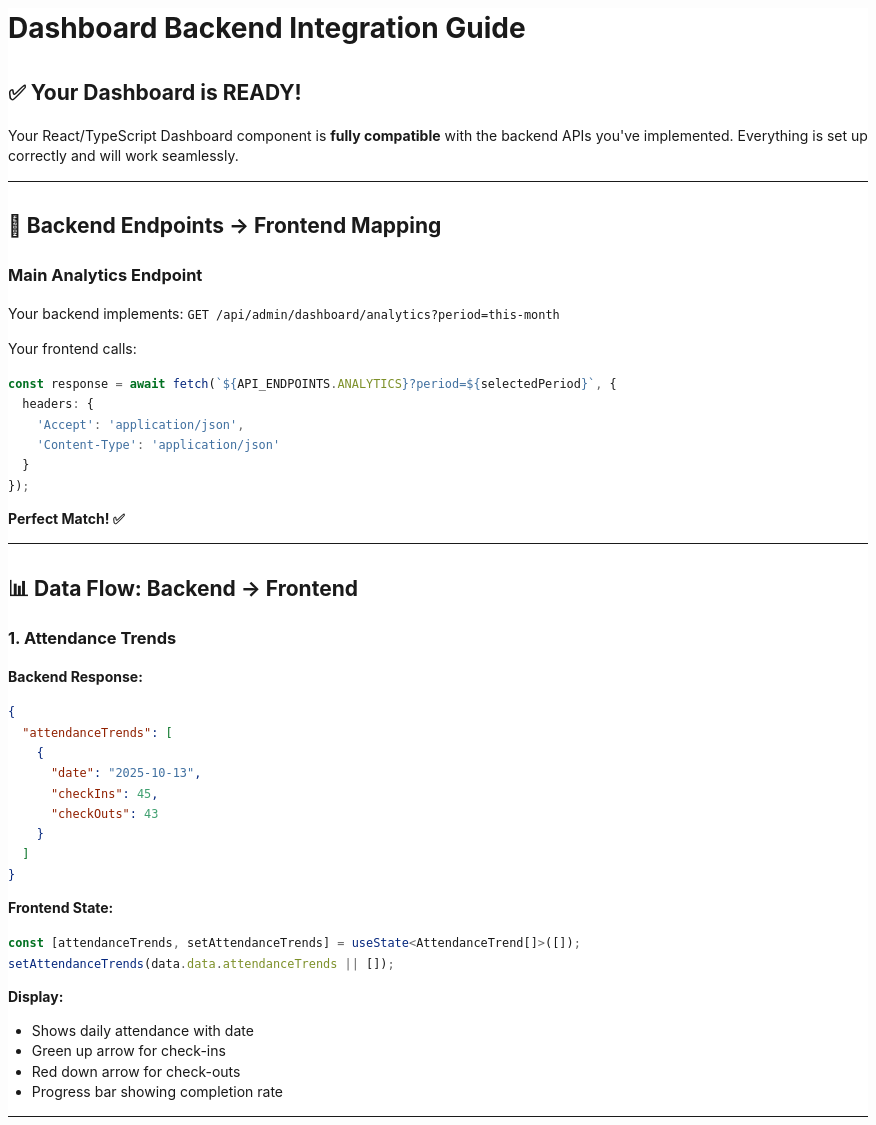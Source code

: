 # Dashboard Backend Integration Guide

## ✅ Your Dashboard is READY!

Your React/TypeScript Dashboard component is **fully compatible** with the backend APIs you've implemented. Everything is set up correctly and will work seamlessly.

---

## 🎯 Backend Endpoints → Frontend Mapping

### Main Analytics Endpoint
Your backend implements: `GET /api/admin/dashboard/analytics?period=this-month`

Your frontend calls:
```typescript
const response = await fetch(`${API_ENDPOINTS.ANALYTICS}?period=${selectedPeriod}`, {
  headers: {
    'Accept': 'application/json',
    'Content-Type': 'application/json'
  }
});
```

**Perfect Match! ✅**

---

## 📊 Data Flow: Backend → Frontend

### 1. Attendance Trends
**Backend Response:**
```json
{
  "attendanceTrends": [
    {
      "date": "2025-10-13",
      "checkIns": 45,
      "checkOuts": 43
    }
  ]
}
```

**Frontend State:**
```typescript
const [attendanceTrends, setAttendanceTrends] = useState<AttendanceTrend[]>([]);
setAttendanceTrends(data.data.attendanceTrends || []);
```

**Display:**
- Shows daily attendance with date
- Green up arrow for check-ins
- Red down arrow for check-outs
- Progress bar showing completion rate

---